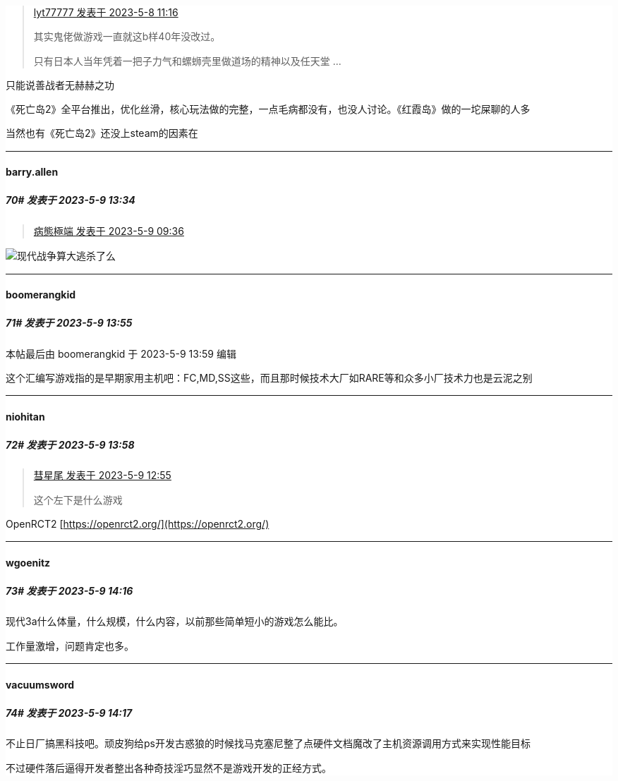 <blockquote><a href="httphttps://bbs.saraba1st.com/2b/forum.php?mod=redirect&amp;goto=findpost&amp;pid=60771390&amp;ptid=2133561" target="_blank">lyt77777 发表于 2023-5-8 11:16</a>

其实鬼佬做游戏一直就这b样40年没改过。

只有日本人当年凭着一把子力气和螺蛳壳里做道场的精神以及任天堂 ...</blockquote>
只能说善战者无赫赫之功

《死亡岛2》全平台推出，优化丝滑，核心玩法做的完整，一点毛病都没有，也没人讨论。《红霞岛》做的一坨屎聊的人多

当然也有《死亡岛2》还没上steam的因素在


*****

####  barry.allen  
##### 70#       发表于 2023-5-9 13:34

<blockquote><a href="httphttps://bbs.saraba1st.com/2b/forum.php?mod=redirect&amp;goto=findpost&amp;pid=60783513&amp;ptid=2133561" target="_blank">病態極端 发表于 2023-5-9 09:36</a></blockquote>
<img src="https://static.saraba1st.com/image/smiley/face2017/245.png" referrerpolicy="no-referrer">现代战争算大逃杀了么


*****

####  boomerangkid  
##### 71#       发表于 2023-5-9 13:55

 本帖最后由 boomerangkid 于 2023-5-9 13:59 编辑 

这个汇编写游戏指的是早期家用主机吧：FC,MD,SS这些，而且那时候技术大厂如RARE等和众多小厂技术力也是云泥之别

*****

####  niohitan  
##### 72#       发表于 2023-5-9 13:58

<blockquote><a href="httphttps://bbs.saraba1st.com/2b/forum.php?mod=redirect&amp;goto=findpost&amp;pid=60785986&amp;ptid=2133561" target="_blank">彗星尾 发表于 2023-5-9 12:55</a>

这个左下是什么游戏</blockquote>
OpenRCT2
[https://openrct2.org/](https://openrct2.org/)


*****

####  wgoenitz  
##### 73#       发表于 2023-5-9 14:16

现代3a什么体量，什么规模，什么内容，以前那些简单短小的游戏怎么能比。

工作量激增，问题肯定也多。

*****

####  vacuumsword  
##### 74#       发表于 2023-5-9 14:17

不止日厂搞黑科技吧。顽皮狗给ps开发古惑狼的时候找马克塞尼整了点硬件文档魔改了主机资源调用方式来实现性能目标

不过硬件落后逼得开发者整出各种奇技淫巧显然不是游戏开发的正经方式。

